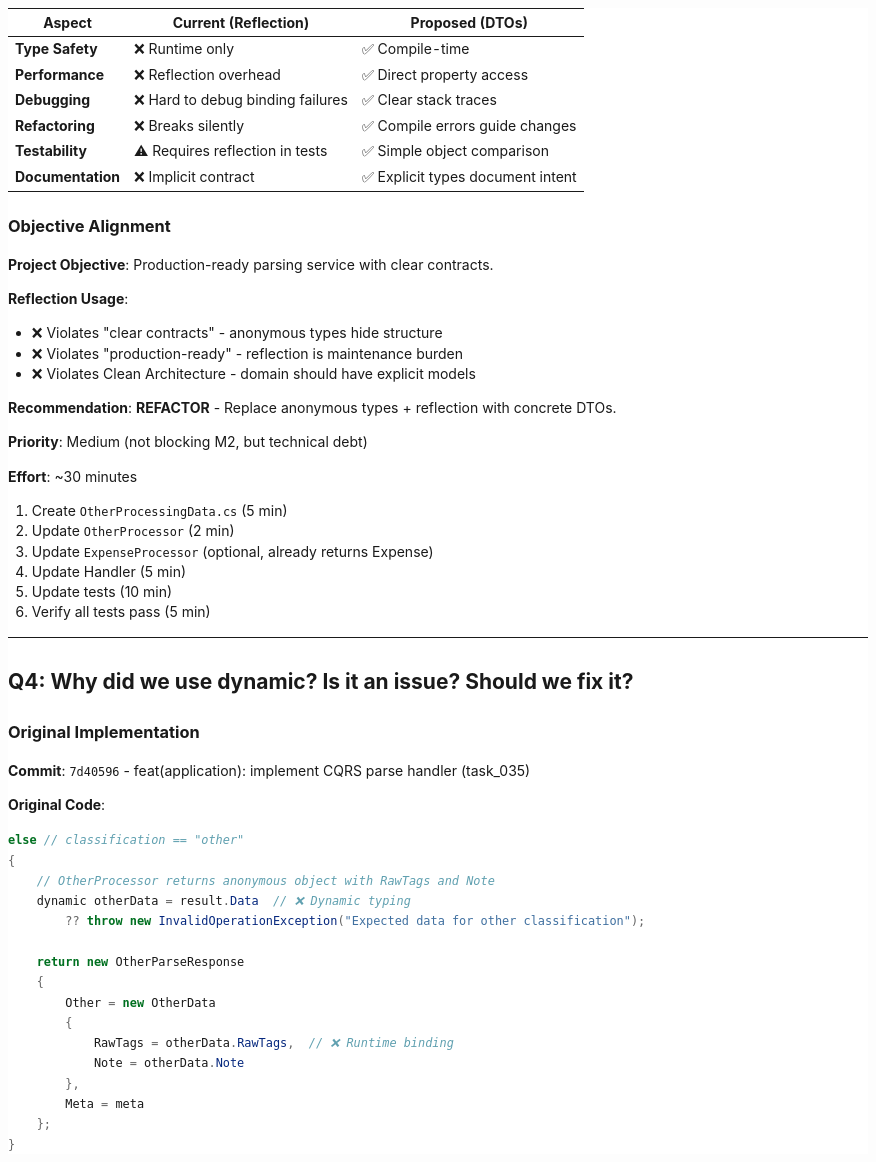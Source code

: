 | Aspect | Current (Reflection) | Proposed (DTOs) |
|--------|---------------------|-----------------|
| **Type Safety** | ❌ Runtime only | ✅ Compile-time |
| **Performance** | ❌ Reflection overhead | ✅ Direct property access |
| **Debugging** | ❌ Hard to debug binding failures | ✅ Clear stack traces |
| **Refactoring** | ❌ Breaks silently | ✅ Compile errors guide changes |
| **Testability** | ⚠️ Requires reflection in tests | ✅ Simple object comparison |
| **Documentation** | ❌ Implicit contract | ✅ Explicit types document intent |

### Objective Alignment

**Project Objective**: Production-ready parsing service with clear contracts.

**Reflection Usage**:
- ❌ Violates "clear contracts" - anonymous types hide structure
- ❌ Violates "production-ready" - reflection is maintenance burden
- ❌ Violates Clean Architecture - domain should have explicit models

**Recommendation**: **REFACTOR** - Replace anonymous types + reflection with concrete DTOs.

**Priority**: Medium (not blocking M2, but technical debt)

**Effort**: ~30 minutes
1. Create `OtherProcessingData.cs` (5 min)
2. Update `OtherProcessor` (2 min)
3. Update `ExpenseProcessor` (optional, already returns Expense)
4. Update Handler (5 min)
5. Update tests (10 min)
6. Verify all tests pass (5 min)

---

## Q4: Why did we use dynamic? Is it an issue? Should we fix it?

### Original Implementation

**Commit**: `7d40596` - feat(application): implement CQRS parse handler (task_035)

**Original Code**:
```csharp
else // classification == "other"
{
    // OtherProcessor returns anonymous object with RawTags and Note
    dynamic otherData = result.Data  // ❌ Dynamic typing
        ?? throw new InvalidOperationException("Expected data for other classification");

    return new OtherParseResponse
    {
        Other = new OtherData
        {
            RawTags = otherData.RawTags,  // ❌ Runtime binding
            Note = otherData.Note
        },
        Meta = meta
    };
}
```
